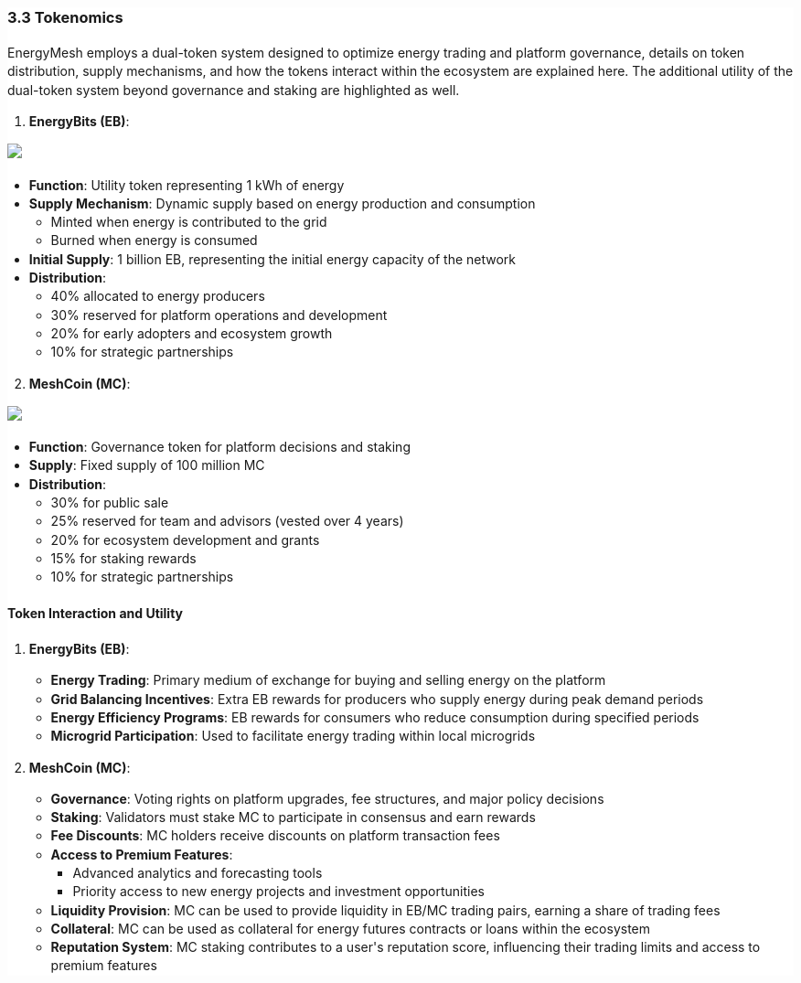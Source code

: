 ### 3.3 Tokenomics

EnergyMesh employs a dual-token system designed to optimize energy trading and platform governance, details on token distribution, supply mechanisms, and how the tokens interact within the ecosystem are explained here. The additional utility of the dual-token system beyond governance and staking are highlighted as well.


1. **EnergyBits (EB)**:

![](https://www.jbs.cam.ac.uk/wp-content/uploads/2023/08/bitcoin-electricity-consumption-767x410-1.jpg)
   - **Function**: Utility token representing 1 kWh of energy
   - **Supply Mechanism**: Dynamic supply based on energy production and consumption
     - Minted when energy is contributed to the grid
     - Burned when energy is consumed
   - **Initial Supply**: 1 billion EB, representing the initial energy capacity of the network
   - **Distribution**:
     - 40% allocated to energy producers
     - 30% reserved for platform operations and development
     - 20% for early adopters and ecosystem growth
     - 10% for strategic partnerships



2. **MeshCoin (MC)**:

![](https://www.pureplanetrecycling.co.uk/wp-content/uploads/2024/08/computers-to-coins.webp)
   - **Function**: Governance token for platform decisions and staking
   - **Supply**: Fixed supply of 100 million MC
   - **Distribution**:
     - 30% for public sale
     - 25% reserved for team and advisors (vested over 4 years)
     - 20% for ecosystem development and grants
     - 15% for staking rewards
     - 10% for strategic partnerships

#### Token Interaction and Utility

1. **EnergyBits (EB)**:
   - **Energy Trading**: Primary medium of exchange for buying and selling energy on the platform
   - **Grid Balancing Incentives**: Extra EB rewards for producers who supply energy during peak demand periods
   - **Energy Efficiency Programs**: EB rewards for consumers who reduce consumption during specified periods
   - **Microgrid Participation**: Used to facilitate energy trading within local microgrids

2. **MeshCoin (MC)**:
   - **Governance**: Voting rights on platform upgrades, fee structures, and major policy decisions
   - **Staking**: Validators must stake MC to participate in consensus and earn rewards
   - **Fee Discounts**: MC holders receive discounts on platform transaction fees
   - **Access to Premium Features**:
     - Advanced analytics and forecasting tools
     - Priority access to new energy projects and investment opportunities
   - **Liquidity Provision**: MC can be used to provide liquidity in EB/MC trading pairs, earning a share of trading fees
   - **Collateral**: MC can be used as collateral for energy futures contracts or loans within the ecosystem
   - **Reputation System**: MC staking contributes to a user's reputation score, influencing their trading limits and access to premium features
